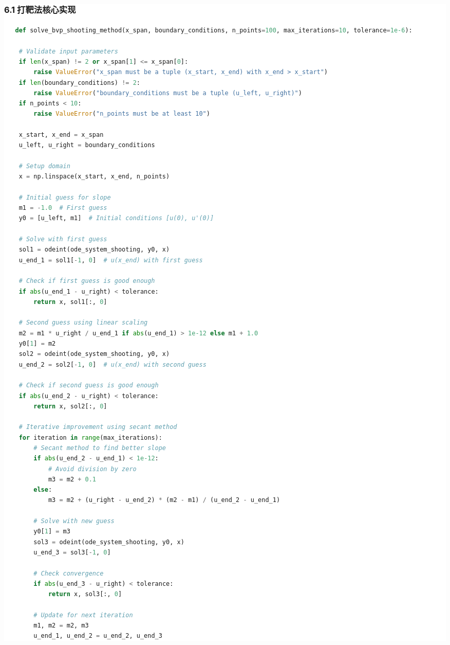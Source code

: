 ### 6.1 打靶法核心实现

```python
   def solve_bvp_shooting_method(x_span, boundary_conditions, n_points=100, max_iterations=10, tolerance=1e-6):

    # Validate input parameters
    if len(x_span) != 2 or x_span[1] <= x_span[0]:
        raise ValueError("x_span must be a tuple (x_start, x_end) with x_end > x_start")
    if len(boundary_conditions) != 2:
        raise ValueError("boundary_conditions must be a tuple (u_left, u_right)")
    if n_points < 10:
        raise ValueError("n_points must be at least 10")
    
    x_start, x_end = x_span
    u_left, u_right = boundary_conditions
    
    # Setup domain
    x = np.linspace(x_start, x_end, n_points)
    
    # Initial guess for slope
    m1 = -1.0  # First guess
    y0 = [u_left, m1]  # Initial conditions [u(0), u'(0)]
    
    # Solve with first guess
    sol1 = odeint(ode_system_shooting, y0, x)
    u_end_1 = sol1[-1, 0]  # u(x_end) with first guess
    
    # Check if first guess is good enough
    if abs(u_end_1 - u_right) < tolerance:
        return x, sol1[:, 0]
    
    # Second guess using linear scaling
    m2 = m1 * u_right / u_end_1 if abs(u_end_1) > 1e-12 else m1 + 1.0
    y0[1] = m2
    sol2 = odeint(ode_system_shooting, y0, x)
    u_end_2 = sol2[-1, 0]  # u(x_end) with second guess
    
    # Check if second guess is good enough
    if abs(u_end_2 - u_right) < tolerance:
        return x, sol2[:, 0]
    
    # Iterative improvement using secant method
    for iteration in range(max_iterations):
        # Secant method to find better slope
        if abs(u_end_2 - u_end_1) < 1e-12:
            # Avoid division by zero
            m3 = m2 + 0.1
        else:
            m3 = m2 + (u_right - u_end_2) * (m2 - m1) / (u_end_2 - u_end_1)
        
        # Solve with new guess
        y0[1] = m3
        sol3 = odeint(ode_system_shooting, y0, x)
        u_end_3 = sol3[-1, 0]
        
        # Check convergence
        if abs(u_end_3 - u_right) < tolerance:
            return x, sol3[:, 0]
        
        # Update for next iteration
        m1, m2 = m2, m3
        u_end_1, u_end_2 = u_end_2, u_end_3
```